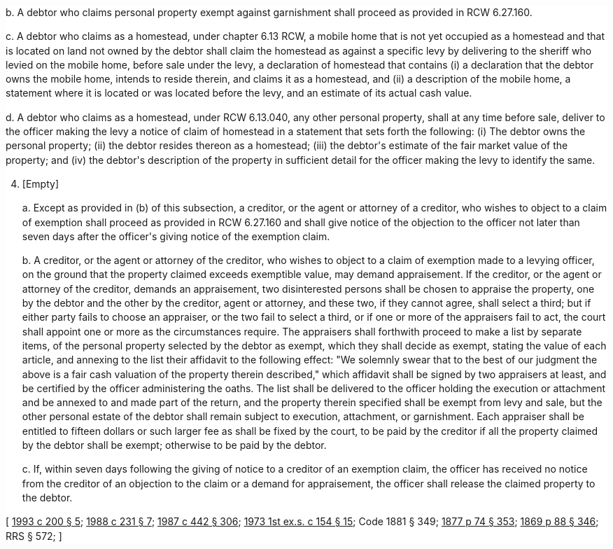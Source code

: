    b. A debtor who claims personal property exempt against garnishment shall proceed as provided in RCW 6.27.160.

   c. A debtor who claims as a homestead, under chapter 6.13 RCW, a mobile home that is not yet occupied as a homestead and that is located on land not owned by the debtor shall claim the homestead as against a specific levy by delivering to the sheriff who levied on the mobile home, before sale under the levy, a declaration of homestead that contains (i) a declaration that the debtor owns the mobile home, intends to reside therein, and claims it as a homestead, and (ii) a description of the mobile home, a statement where it is located or was located before the levy, and an estimate of its actual cash value.

   d. A debtor who claims as a homestead, under RCW 6.13.040, any other personal property, shall at any time before sale, deliver to the officer making the levy a notice of claim of homestead in a statement that sets forth the following: (i) The debtor owns the personal property; (ii) the debtor resides thereon as a homestead; (iii) the debtor's estimate of the fair market value of the property; and (iv) the debtor's description of the property in sufficient detail for the officer making the levy to identify the same.

4. [Empty]

   a. Except as provided in (b) of this subsection, a creditor, or the agent or attorney of a creditor, who wishes to object to a claim of exemption shall proceed as provided in RCW 6.27.160 and shall give notice of the objection to the officer not later than seven days after the officer's giving notice of the exemption claim.

   b. A creditor, or the agent or attorney of the creditor, who wishes to object to a claim of exemption made to a levying officer, on the ground that the property claimed exceeds exemptible value, may demand appraisement. If the creditor, or the agent or attorney of the creditor, demands an appraisement, two disinterested persons shall be chosen to appraise the property, one by the debtor and the other by the creditor, agent or attorney, and these two, if they cannot agree, shall select a third; but if either party fails to choose an appraiser, or the two fail to select a third, or if one or more of the appraisers fail to act, the court shall appoint one or more as the circumstances require. The appraisers shall forthwith proceed to make a list by separate items, of the personal property selected by the debtor as exempt, which they shall decide as exempt, stating the value of each article, and annexing to the list their affidavit to the following effect: "We solemnly swear that to the best of our judgment the above is a fair cash valuation of the property therein described," which affidavit shall be signed by two appraisers at least, and be certified by the officer administering the oaths. The list shall be delivered to the officer holding the execution or attachment and be annexed to and made part of the return, and the property therein specified shall be exempt from levy and sale, but the other personal estate of the debtor shall remain subject to execution, attachment, or garnishment. Each appraiser shall be entitled to fifteen dollars or such larger fee as shall be fixed by the court, to be paid by the creditor if all the property claimed by the debtor shall be exempt; otherwise to be paid by the debtor.

   c. If, within seven days following the giving of notice to a creditor of an exemption claim, the officer has received no notice from the creditor of an objection to the claim or a demand for appraisement, the officer shall release the claimed property to the debtor.

\[ [1993 c 200 § 5](http://lawfilesext.leg.wa.gov/biennium/1993-94/Pdf/Bills/Session%20Laws/Senate/5068-S.SL.pdf?cite=1993%20c%20200%20§%205); [1988 c 231 § 7](http://leg.wa.gov/CodeReviser/documents/sessionlaw/1988c231.pdf?cite=1988%20c%20231%20§%207); [1987 c 442 § 306](http://leg.wa.gov/CodeReviser/documents/sessionlaw/1987c442.pdf?cite=1987%20c%20442%20§%20306); [1973 1st ex.s. c 154 § 15](http://leg.wa.gov/CodeReviser/documents/sessionlaw/1973ex1c154.pdf?cite=1973%201st%20ex.s.%20c%20154%20§%2015); Code 1881 § 349; [1877 p 74 § 353](http://leg.wa.gov/CodeReviser/Pages/session_laws.aspx?cite=1877%20p%2074%20§%20353); [1869 p 88 § 346](http://leg.wa.gov/CodeReviser/Pages/session_laws.aspx?cite=1869%20p%2088%20§%20346); RRS § 572; \]
